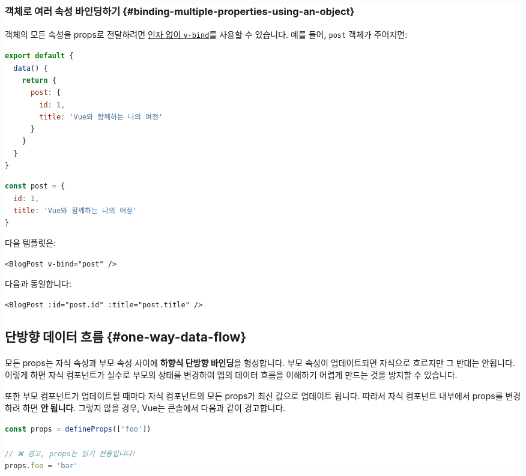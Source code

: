 ### 객체로 여러 속성 바인딩하기 {#binding-multiple-properties-using-an-object}

객체의 모든 속성을 props로 전달하려면 [인자 없이 `v-bind`](/guide/essentials/template-syntax.html#dynamically-binding-multiple-attributes)를 사용할 수 있습니다. 예를 들어, `post` 객체가 주어지면:

<div class="options-api">

```js
export default {
  data() {
    return {
      post: {
        id: 1,
        title: 'Vue와 함께하는 나의 여정'
      }
    }
  }
}
```

</div>
<div class="composition-api">

```js
const post = {
  id: 1,
  title: 'Vue와 함께하는 나의 여정'
}
```

</div>

다음 템플릿은:

```vue-html
<BlogPost v-bind="post" />
```

다음과 동일합니다:

```vue-html
<BlogPost :id="post.id" :title="post.title" />
```

## 단방향 데이터 흐름 {#one-way-data-flow}

모든 props는 자식 속성과 부모 속성 사이에 **하향식 단방향 바인딩**을 형성합니다. 부모 속성이 업데이트되면 자식으로 흐르지만 그 반대는 안됩니다. 이렇게 하면 자식 컴포넌트가 실수로 부모의 상태를 변경하여 앱의 데이터 흐름을 이해하기 어렵게 만드는 것을 방지할 수 있습니다.

또한 부모 컴포넌트가 업데이트될 때마다 자식 컴포넌트의 모든 props가 최신 값으로 업데이트 됩니다. 따라서 자식 컴포넌트 내부에서 props를 변경하려 하면 **안 됩니다**. 그렇지 않을 경우, Vue는 콘솔에서 다음과 같이 경고합니다.

<div class="composition-api">

```js
const props = defineProps(['foo'])

// ❌ 경고, props는 읽기 전용입니다!
props.foo = 'bar'
```

